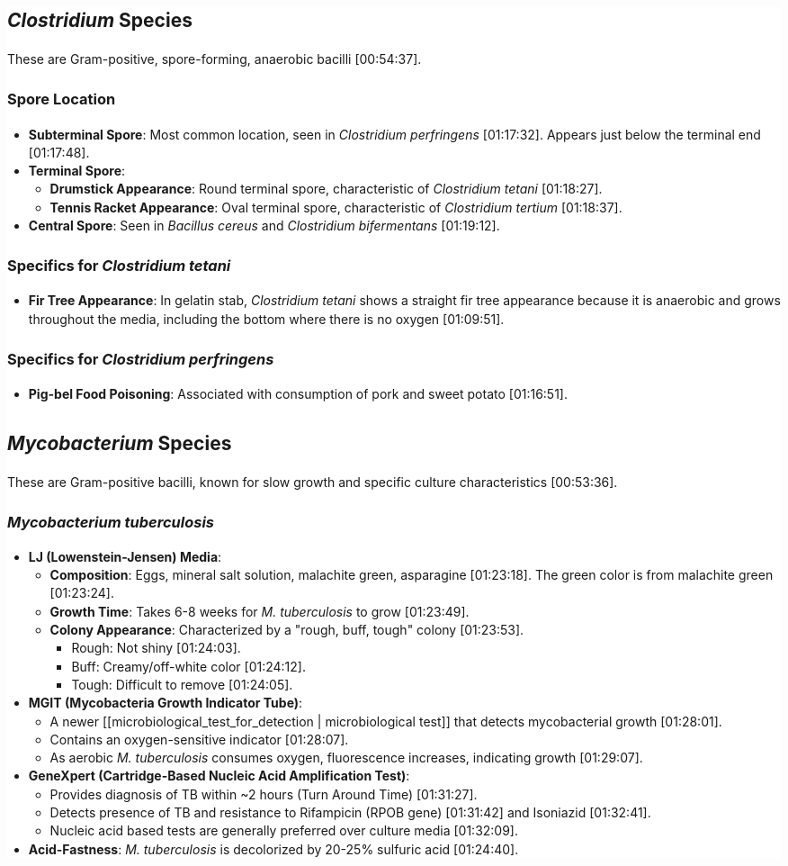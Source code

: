 ## _Clostridium_ Species

These are Gram-positive, spore-forming, anaerobic bacilli <a class="yt-timestamp" data-t="00:54:37">[00:54:37]</a>.

### Spore Location
*   **Subterminal Spore**: Most common location, seen in *Clostridium perfringens* <a class="yt-timestamp" data-t="01:17:32">[01:17:32]</a>. Appears just below the terminal end <a class="yt-timestamp" data-t="01:17:48">[01:17:48]</a>.
*   **Terminal Spore**:
    *   **Drumstick Appearance**: Round terminal spore, characteristic of *Clostridium tetani* <a class="yt-timestamp" data-t="01:18:27">[01:18:27]</a>.
    *   **Tennis Racket Appearance**: Oval terminal spore, characteristic of *Clostridium tertium* <a class="yt-timestamp" data-t="01:18:37">[01:18:37]</a>.
*   **Central Spore**: Seen in *Bacillus cereus* and *Clostridium bifermentans* <a class="yt-timestamp" data-t="01:19:12">[01:19:12]</a>.

### Specifics for _Clostridium tetani_
*   **Fir Tree Appearance**: In gelatin stab, *Clostridium tetani* shows a straight fir tree appearance because it is anaerobic and grows throughout the media, including the bottom where there is no oxygen <a class="yt-timestamp" data-t="01:09:51">[01:09:51]</a>.

### Specifics for _Clostridium perfringens_
*   **Pig-bel Food Poisoning**: Associated with consumption of pork and sweet potato <a class="yt-timestamp" data-t="01:16:51">[01:16:51]</a>.

## _Mycobacterium_ Species

These are Gram-positive bacilli, known for slow growth and specific culture characteristics <a class="yt-timestamp" data-t="00:53:36">[00:53:36]</a>.

### _Mycobacterium tuberculosis_
*   **LJ (Lowenstein-Jensen) Media**:
    *   **Composition**: Eggs, mineral salt solution, malachite green, asparagine <a class="yt-timestamp" data-t="01:23:18">[01:23:18]</a>. The green color is from malachite green <a class="yt-timestamp" data-t="01:23:24">[01:23:24]</a>.
    *   **Growth Time**: Takes 6-8 weeks for *M. tuberculosis* to grow <a class="yt-timestamp" data-t="01:23:49">[01:23:49]</a>.
    *   **Colony Appearance**: Characterized by a "rough, buff, tough" colony <a class="yt-timestamp" data-t="01:23:53">[01:23:53]</a>.
        *   Rough: Not shiny <a class="yt-timestamp" data-t="01:24:03">[01:24:03]</a>.
        *   Buff: Creamy/off-white color <a class="yt-timestamp" data-t="01:24:12">[01:24:12]</a>.
        *   Tough: Difficult to remove <a class="yt-timestamp" data-t="01:24:05">[01:24:05]</a>.
*   **MGIT (Mycobacteria Growth Indicator Tube)**:
    *   A newer [[microbiological_test_for_detection | microbiological test]] that detects mycobacterial growth <a class="yt-timestamp" data-t="01:28:01">[01:28:01]</a>.
    *   Contains an oxygen-sensitive indicator <a class="yt-timestamp" data-t="01:28:07">[01:28:07]</a>.
    *   As aerobic *M. tuberculosis* consumes oxygen, fluorescence increases, indicating growth <a class="yt-timestamp" data-t="01:29:07">[01:29:07]</a>.
*   **GeneXpert (Cartridge-Based Nucleic Acid Amplification Test)**:
    *   Provides diagnosis of TB within ~2 hours (Turn Around Time) <a class="yt-timestamp" data-t="01:31:27">[01:31:27]</a>.
    *   Detects presence of TB and resistance to Rifampicin (RPOB gene) <a class="yt-timestamp" data-t="01:31:42">[01:31:42]</a> and Isoniazid <a class="yt-timestamp" data-t="01:32:41">[01:32:41]</a>.
    *   Nucleic acid based tests are generally preferred over culture media <a class="yt-timestamp" data-t="01:32:09">[01:32:09]</a>.
*   **Acid-Fastness**: *M. tuberculosis* is decolorized by 20-25% sulfuric acid <a class="yt-timestamp" data-t="01:24:40">[01:24:40]</a>.
